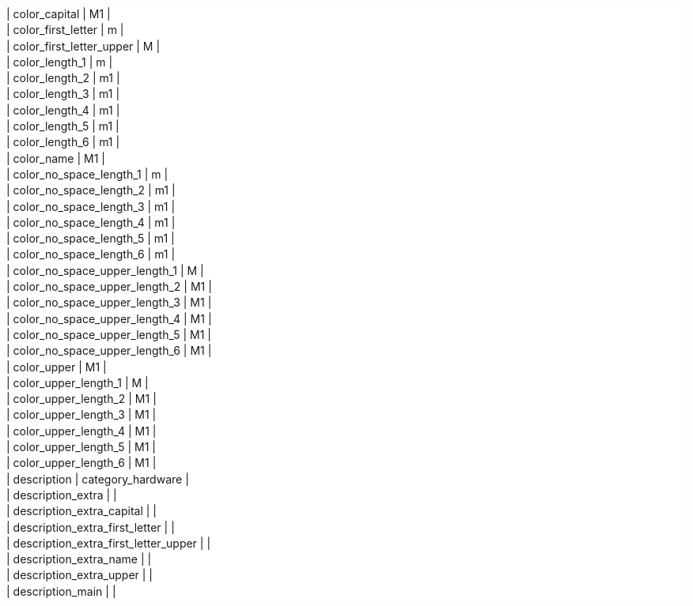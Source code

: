 | color_capital | M1 |  
| color_first_letter | m |  
| color_first_letter_upper | M |  
| color_length_1 | m |  
| color_length_2 | m1 |  
| color_length_3 | m1 |  
| color_length_4 | m1 |  
| color_length_5 | m1 |  
| color_length_6 | m1 |  
| color_name | M1 |  
| color_no_space_length_1 | m |  
| color_no_space_length_2 | m1 |  
| color_no_space_length_3 | m1 |  
| color_no_space_length_4 | m1 |  
| color_no_space_length_5 | m1 |  
| color_no_space_length_6 | m1 |  
| color_no_space_upper_length_1 | M |  
| color_no_space_upper_length_2 | M1 |  
| color_no_space_upper_length_3 | M1 |  
| color_no_space_upper_length_4 | M1 |  
| color_no_space_upper_length_5 | M1 |  
| color_no_space_upper_length_6 | M1 |  
| color_upper | M1 |  
| color_upper_length_1 | M |  
| color_upper_length_2 | M1 |  
| color_upper_length_3 | M1 |  
| color_upper_length_4 | M1 |  
| color_upper_length_5 | M1 |  
| color_upper_length_6 | M1 |  
| description | category_hardware |  
| description_extra |  |  
| description_extra_capital |  |  
| description_extra_first_letter |  |  
| description_extra_first_letter_upper |  |  
| description_extra_name |  |  
| description_extra_upper |  |  
| description_main |  |  